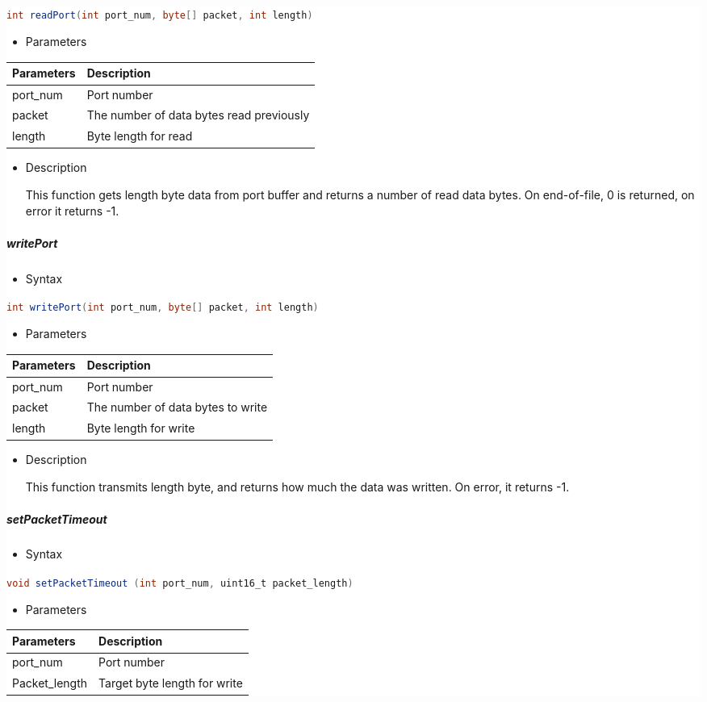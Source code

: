 ``` java
int readPort(int port_num, byte[] packet, int length)
```

- Parameters

| Parameters | Description                              |
|:-----------|:-----------------------------------------|
| port_num   | Port number                              |
| packet     | The number of data bytes read previously |
| length     | Byte length for read                     |


- Description

  This function gets length byte data from port buffer and returns a number of read data bytes. On end-of-file, 0 is returned, on error it returns -1.


##### writePort
- Syntax

``` java
int writePort(int port_num, byte[] packet, int length)
```

- Parameters

| Parameters | Description                       |
|:-----------|:----------------------------------|
| port_num   | Port number                       |
| packet     | The number of data bytes to write |
| length     | Byte length for write             |



- Description

  This function transmits length byte, and returns how much the data was written. On error, it returns -1.


##### setPacketTimeout
- Syntax

``` java
void setPacketTimeout (int port_num, uint16_t packet_length)
```

- Parameters

| Parameters    | Description                  |
|:--------------|:-----------------------------|
| port_num      | Port number                  |
| Packet_length | Target byte length for write |
